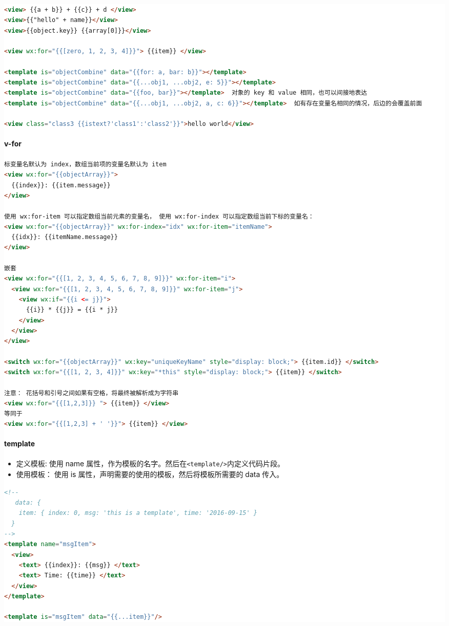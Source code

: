 ```html
<view> {{a + b}} + {{c}} + d </view>
<view>{{"hello" + name}}</view>
<view>{{object.key}} {{array[0]}}</view>

<view wx:for="{{[zero, 1, 2, 3, 4]}}"> {{item}} </view>

<template is="objectCombine" data="{{for: a, bar: b}}"></template>
<template is="objectCombine" data="{{...obj1, ...obj2, e: 5}}"></template>
<template is="objectCombine" data="{{foo, bar}}"></template>  对象的 key 和 value 相同，也可以间接地表达
<template is="objectCombine" data="{{...obj1, ...obj2, a, c: 6}}"></template>  如有存在变量名相同的情况，后边的会覆盖前面

<view class="class3 {{istext?'class1':'class2'}}">hello world</view>
```
#### v-for
```html
标变量名默认为 index，数组当前项的变量名默认为 item
<view wx:for="{{objectArray}}">
  {{index}}: {{item.message}}
</view>

使用 wx:for-item 可以指定数组当前元素的变量名， 使用 wx:for-index 可以指定数组当前下标的变量名：
<view wx:for="{{objectArray}}" wx:for-index="idx" wx:for-item="itemName">
  {{idx}}: {{itemName.message}}
</view>

嵌套
<view wx:for="{{[1, 2, 3, 4, 5, 6, 7, 8, 9]}}" wx:for-item="i">
  <view wx:for="{{[1, 2, 3, 4, 5, 6, 7, 8, 9]}}" wx:for-item="j">
    <view wx:if="{{i <= j}}">
      {{i}} * {{j}} = {{i * j}}
    </view>
  </view>
</view>

<switch wx:for="{{objectArray}}" wx:key="uniqueKeyName" style="display: block;"> {{item.id}} </switch>
<switch wx:for="{{[1, 2, 3, 4]}}" wx:key="*this" style="display: block;"> {{item}} </switch>

注意： 花括号和引号之间如果有空格，将最终被解析成为字符串
<view wx:for="{{[1,2,3]}} "> {{item}} </view>
等同于
<view wx:for="{{[1,2,3] + ' '}}"> {{item}} </view>
```
#### template
* 定义模板: 使用 name 属性，作为模板的名字。然后在`<template/>`内定义代码片段。
* 使用模板： 使用 is 属性，声明需要的使用的模板，然后将模板所需要的 data 传入。

```html
<!--
   data: {
    item: { index: 0, msg: 'this is a template', time: '2016-09-15' }
  }
-->
<template name="msgItem">
  <view>
    <text> {{index}}: {{msg}} </text>
    <text> Time: {{time}} </text>
  </view>
</template>

<template is="msgItem" data="{{...item}}"/>

```